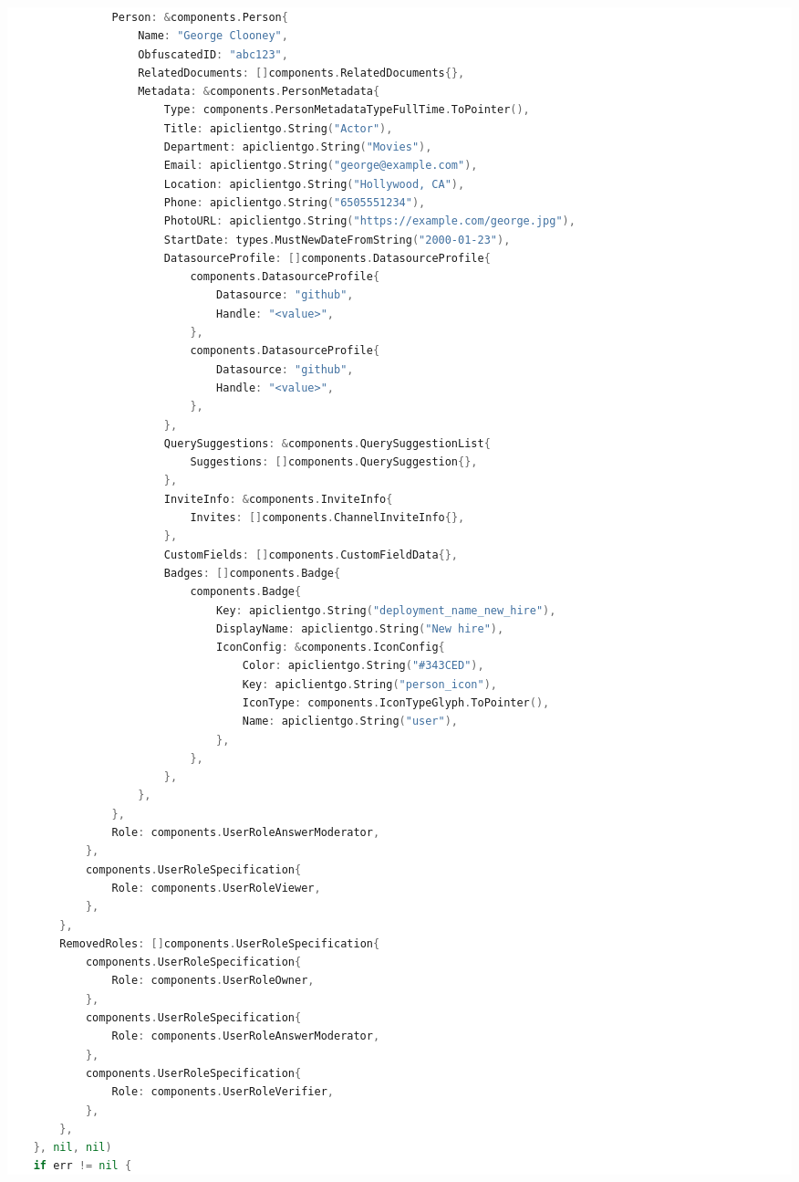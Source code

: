```go
                Person: &components.Person{
                    Name: "George Clooney",
                    ObfuscatedID: "abc123",
                    RelatedDocuments: []components.RelatedDocuments{},
                    Metadata: &components.PersonMetadata{
                        Type: components.PersonMetadataTypeFullTime.ToPointer(),
                        Title: apiclientgo.String("Actor"),
                        Department: apiclientgo.String("Movies"),
                        Email: apiclientgo.String("george@example.com"),
                        Location: apiclientgo.String("Hollywood, CA"),
                        Phone: apiclientgo.String("6505551234"),
                        PhotoURL: apiclientgo.String("https://example.com/george.jpg"),
                        StartDate: types.MustNewDateFromString("2000-01-23"),
                        DatasourceProfile: []components.DatasourceProfile{
                            components.DatasourceProfile{
                                Datasource: "github",
                                Handle: "<value>",
                            },
                            components.DatasourceProfile{
                                Datasource: "github",
                                Handle: "<value>",
                            },
                        },
                        QuerySuggestions: &components.QuerySuggestionList{
                            Suggestions: []components.QuerySuggestion{},
                        },
                        InviteInfo: &components.InviteInfo{
                            Invites: []components.ChannelInviteInfo{},
                        },
                        CustomFields: []components.CustomFieldData{},
                        Badges: []components.Badge{
                            components.Badge{
                                Key: apiclientgo.String("deployment_name_new_hire"),
                                DisplayName: apiclientgo.String("New hire"),
                                IconConfig: &components.IconConfig{
                                    Color: apiclientgo.String("#343CED"),
                                    Key: apiclientgo.String("person_icon"),
                                    IconType: components.IconTypeGlyph.ToPointer(),
                                    Name: apiclientgo.String("user"),
                                },
                            },
                        },
                    },
                },
                Role: components.UserRoleAnswerModerator,
            },
            components.UserRoleSpecification{
                Role: components.UserRoleViewer,
            },
        },
        RemovedRoles: []components.UserRoleSpecification{
            components.UserRoleSpecification{
                Role: components.UserRoleOwner,
            },
            components.UserRoleSpecification{
                Role: components.UserRoleAnswerModerator,
            },
            components.UserRoleSpecification{
                Role: components.UserRoleVerifier,
            },
        },
    }, nil, nil)
    if err != nil {
```